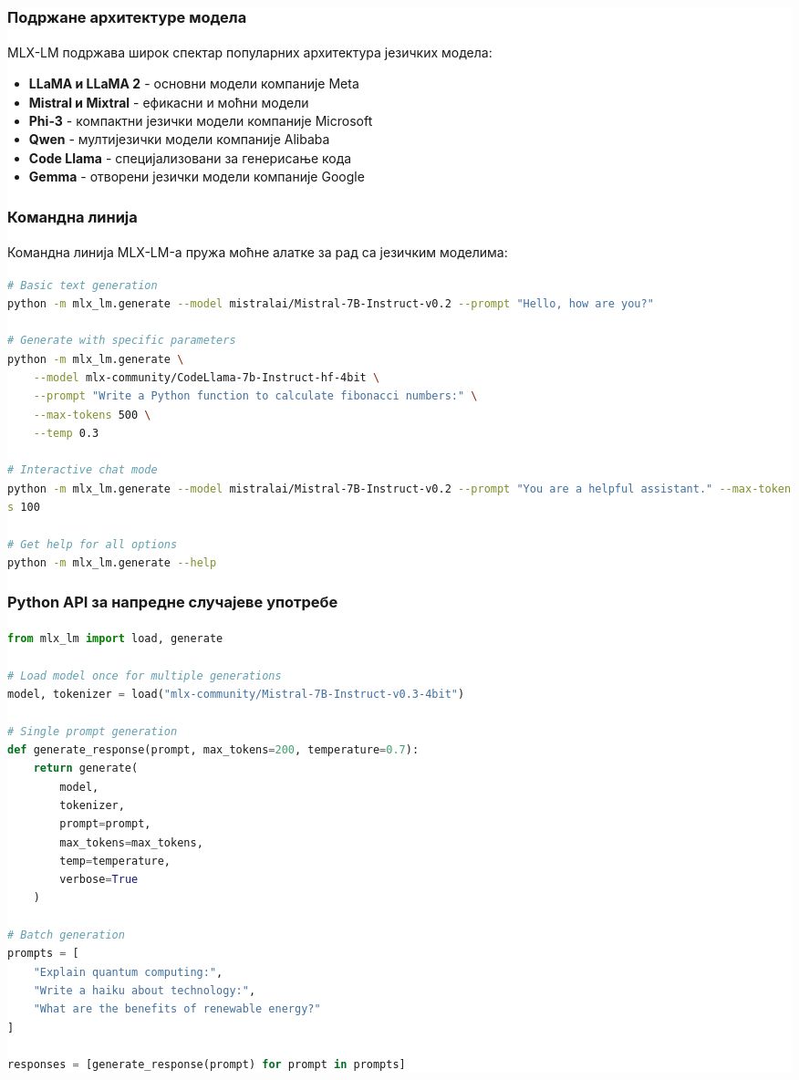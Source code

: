 ### Подржане архитектуре модела

MLX-LM подржава широк спектар популарних архитектура језичких модела:

- **LLaMA и LLaMA 2** - основни модели компаније Meta
- **Mistral и Mixtral** - ефикасни и моћни модели
- **Phi-3** - компактни језички модели компаније Microsoft
- **Qwen** - мултијезички модели компаније Alibaba
- **Code Llama** - специјализовани за генерисање кода
- **Gemma** - отворени језички модели компаније Google

### Командна линија

Командна линија MLX-LM-а пружа моћне алатке за рад са језичким моделима:

```bash
# Basic text generation
python -m mlx_lm.generate --model mistralai/Mistral-7B-Instruct-v0.2 --prompt "Hello, how are you?"

# Generate with specific parameters
python -m mlx_lm.generate \
    --model mlx-community/CodeLlama-7b-Instruct-hf-4bit \
    --prompt "Write a Python function to calculate fibonacci numbers:" \
    --max-tokens 500 \
    --temp 0.3

# Interactive chat mode
python -m mlx_lm.generate --model mistralai/Mistral-7B-Instruct-v0.2 --prompt "You are a helpful assistant." --max-tokens 100

# Get help for all options
python -m mlx_lm.generate --help
```

### Python API за напредне случајеве употребе

```python
from mlx_lm import load, generate

# Load model once for multiple generations
model, tokenizer = load("mlx-community/Mistral-7B-Instruct-v0.3-4bit")

# Single prompt generation
def generate_response(prompt, max_tokens=200, temperature=0.7):
    return generate(
        model, 
        tokenizer, 
        prompt=prompt,
        max_tokens=max_tokens,
        temp=temperature,
        verbose=True
    )

# Batch generation
prompts = [
    "Explain quantum computing:",
    "Write a haiku about technology:",
    "What are the benefits of renewable energy?"
]

responses = [generate_response(prompt) for prompt in prompts]
```
